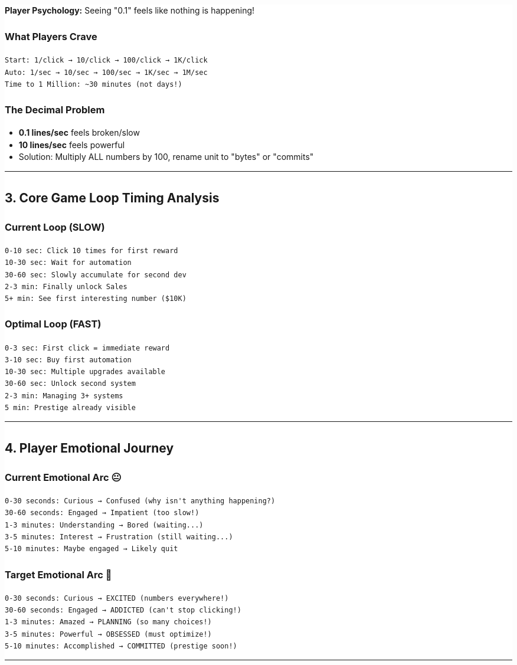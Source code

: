 **Player Psychology:** Seeing "0.1" feels like nothing is happening!

### What Players Crave
```
Start: 1/click → 10/click → 100/click → 1K/click
Auto: 1/sec → 10/sec → 100/sec → 1K/sec → 1M/sec
Time to 1 Million: ~30 minutes (not days!)
```

### The Decimal Problem
- **0.1 lines/sec** feels broken/slow
- **10 lines/sec** feels powerful
- Solution: Multiply ALL numbers by 100, rename unit to "bytes" or "commits"

---

## 3. Core Game Loop Timing Analysis

### Current Loop (SLOW)
```
0-10 sec: Click 10 times for first reward
10-30 sec: Wait for automation
30-60 sec: Slowly accumulate for second dev
2-3 min: Finally unlock Sales
5+ min: See first interesting number ($10K)
```

### Optimal Loop (FAST)
```
0-3 sec: First click = immediate reward
3-10 sec: Buy first automation
10-30 sec: Multiple upgrades available
30-60 sec: Unlock second system
2-3 min: Managing 3+ systems
5 min: Prestige already visible
```

---

## 4. Player Emotional Journey

### Current Emotional Arc 😐
```
0-30 seconds: Curious → Confused (why isn't anything happening?)
30-60 seconds: Engaged → Impatient (too slow!)
1-3 minutes: Understanding → Bored (waiting...)
3-5 minutes: Interest → Frustration (still waiting...)
5-10 minutes: Maybe engaged → Likely quit
```

### Target Emotional Arc 🎢
```
0-30 seconds: Curious → EXCITED (numbers everywhere!)
30-60 seconds: Engaged → ADDICTED (can't stop clicking!)
1-3 minutes: Amazed → PLANNING (so many choices!)
3-5 minutes: Powerful → OBSESSED (must optimize!)
5-10 minutes: Accomplished → COMMITTED (prestige soon!)
```

---